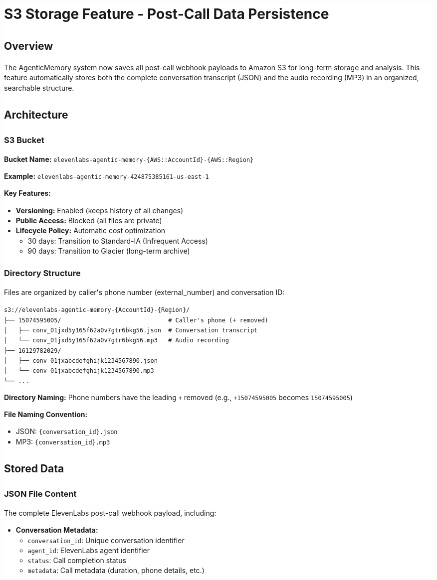 # S3 Storage Feature - Post-Call Data Persistence

## Overview

The AgenticMemory system now saves all post-call webhook payloads to Amazon S3 for long-term storage and analysis. This feature automatically stores both the complete conversation transcript (JSON) and the audio recording (MP3) in an organized, searchable structure.

## Architecture

### S3 Bucket

**Bucket Name:** `elevenlabs-agentic-memory-{AWS::AccountId}-{AWS::Region}`

**Example:** `elevenlabs-agentic-memory-424875385161-us-east-1`

**Key Features:**
- **Versioning:** Enabled (keeps history of all changes)
- **Public Access:** Blocked (all files are private)
- **Lifecycle Policy:** Automatic cost optimization
  - 30 days: Transition to Standard-IA (Infrequent Access)
  - 90 days: Transition to Glacier (long-term archive)

### Directory Structure

Files are organized by caller's phone number (external_number) and conversation ID:

```
s3://elevenlabs-agentic-memory-{AccountId}-{Region}/
├── 15074595005/                              # Caller's phone (+ removed)
│   ├── conv_01jxd5y165f62a0v7gtr6bkg56.json  # Conversation transcript
│   └── conv_01jxd5y165f62a0v7gtr6bkg56.mp3   # Audio recording
├── 16129782029/
│   ├── conv_01jxabcdefghijk1234567890.json
│   └── conv_01jxabcdefghijk1234567890.mp3
└── ...
```

**Directory Naming:** Phone numbers have the leading `+` removed (e.g., `+15074595005` becomes `15074595005`)

**File Naming Convention:**
- JSON: `{conversation_id}.json`
- MP3: `{conversation_id}.mp3`

## Stored Data

### JSON File Content

The complete ElevenLabs post-call webhook payload, including:

- **Conversation Metadata:**
  - `conversation_id`: Unique conversation identifier
  - `agent_id`: ElevenLabs agent identifier
  - `status`: Call completion status
  - `metadata`: Call metadata (duration, phone details, etc.)
